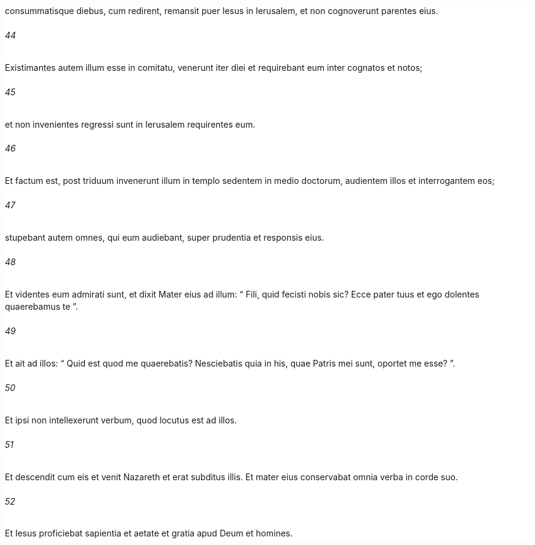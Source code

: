 consummatisque diebus, cum redirent, remansit puer Iesus in Ierusalem, et non cognoverunt parentes eius. 
###### 44
Existimantes autem illum esse in comitatu, venerunt iter diei et requirebant eum inter cognatos et notos; 
###### 45
et non invenientes regressi sunt in Ierusalem requirentes eum. 
###### 46
Et factum est, post triduum invenerunt illum in templo sedentem in medio doctorum, audientem illos et interrogantem eos; 
###### 47
stupebant autem omnes, qui eum audiebant, super prudentia et responsis eius. 
###### 48
Et videntes eum admirati sunt, et dixit Mater eius ad illum: “ Fili, quid fecisti nobis sic? Ecce pater tuus et ego dolentes quaerebamus te ”. 
###### 49
Et ait ad illos: “ Quid est quod me quaerebatis? Nesciebatis quia in his, quae Patris mei sunt, oportet me esse? ”. 
###### 50
Et ipsi non intellexerunt verbum, quod locutus est ad illos.
###### 51
Et descendit cum eis et venit Nazareth et erat subditus illis. Et mater eius conservabat omnia verba in corde suo. 
###### 52
Et Iesus proficiebat sapientia et aetate et gratia apud Deum et homines.
